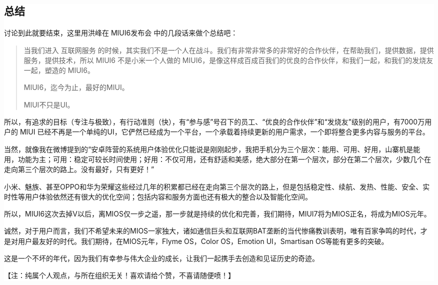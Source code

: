## 总结

讨论到此就要结束，这里用洪峰在 MIUI6发布会 中的几段话来做个总结吧：

> 当我们进入 互联网服务 的时候，其实我们不是一个人在战斗。我们有非常非常多的非常好的合作伙伴，在帮助我们，提供数据，提供服务，提供技术，所以 MIUI6 不是小米一个人做的 MIUI6，是像这样成百成百我们的优良的合作伙伴，和我们一起，和我们的发烧友一起，塑造的 MIUI6。
>
> MIUI6，迄今为止，最好的MIUI。
>
> MIUI不只是UI。

所以，有追求的目标（专注与极致），有行动准则（快），有“参与感”号召下的员工、“优良的合作伙伴”和“发烧友”级别的用户，有7000万用户的 MIUI 已经不再是一个单纯的UI，它俨然已经成为一个平台，一个承载着持续更新的用户需求，一个即将整合更多内容与服务的平台。

当然，就像我在微博提到的“安卓阵营的系统用户体验优化只能说是刚刚起步，我把手机分为三个层次：能用、可用、好用，山寨机是能用，功能为主；可用：稳定可较长时间使用；好用：不仅可用，还有舒适和美感，绝大部分在第一个层次，部分在第二个层次，少数几个在走向第三个层次的路上。没有最好，只有更好！”

小米、魅族、甚至OPPO和华为荣耀这些经过几年的积累都已经在走向第三个层次的路上，但是包括稳定性、续航、发热、性能、安全、实时性等用户体验依然还有很大的优化空间；包括内容和服务方面也还有极大的整合以及智能化空间。

所以，MIUI6这次去掉V以后，离MIOS仅一步之遥，那一步就是持续的优化和完善，我们期待，MIUI7将为MIOS正名，将成为MIOS元年。

诚然，对于用户而言，我们不希望未来的MIOS一家独大，诸如通信巨头和互联网BAT垄断的当代惨痛教训表明，唯有百家争鸣的时代，才是对用户最友好的时代。我们期待，在MIOS元年，Flyme OS，Color OS，Emotion UI，Smartisan OS等能有更多的突破。

这是一个不坏的年代，因为我们有幸参与伟大企业的成长，让我们一起携手去创造和见证历史的奇迹。

【注：纯属个人观点，与所在组织无关！喜欢请给个赞，不喜请随便喷！】





 [1]: &#x6d;&#x61;&#105;&#108;&#x74;&#x6f;&#58;&#119;&#117;&#x7a;&#x68;&#97;&#110;g&#x6a;&#x69;&#110;&#64;g&#x6d;&#x61;&#105;&#46;&#x63;&#x6f;&#109;
 [2]: https://tinylab.org
 [3]: http://baike.baidu.com/view/14581013.htm?fr=aladdin
 [4]: http://www.miui.com/summarize.php
 [5]: http://v.youku.com/v_show/id_XNzU3MzU2NjQ4.html?from=y1.7-1-105.4.2-1.8-1-2-1
 [6]: /meizu-mx3-flyme-3-0-power-save-tech/
 [7]: https://git.kernel.org/cgit/linux/kernel/git/torvalds/linux.git/tree/Documentation/blockdev/zram.txt
 [8]: http://stackoverflow.com/questions/21049715/do-dalvik-vm-processes-release-system-ram/
 [9]: http://developer.android.com/training/displaying-bitmaps/manage-memory.html
 [10]: https://www.kernel.org/doc/Documentation/cgroups/memory.txt
 [11]: https://www.kernel.org/doc/Documentation/vm/ksm.txt
 [12]: http://kerneldedup.org/projects/uksm/introduction/
